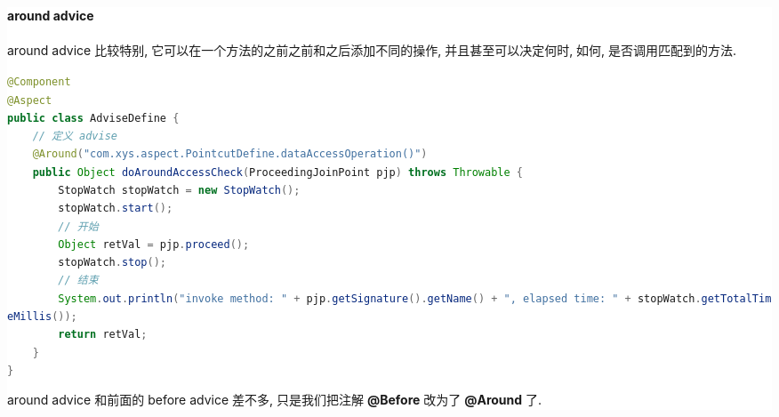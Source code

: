 #### around advice

around advice 比较特别, 它可以在一个方法的之前之前和之后添加不同的操作, 并且甚至可以决定何时, 如何, 是否调用匹配到的方法.

```java
@Component
@Aspect
public class AdviseDefine {
    // 定义 advise
    @Around("com.xys.aspect.PointcutDefine.dataAccessOperation()")
    public Object doAroundAccessCheck(ProceedingJoinPoint pjp) throws Throwable {
        StopWatch stopWatch = new StopWatch();
        stopWatch.start();
        // 开始
        Object retVal = pjp.proceed();
        stopWatch.stop();
        // 结束
        System.out.println("invoke method: " + pjp.getSignature().getName() + ", elapsed time: " + stopWatch.getTotalTimeMillis());
        return retVal;
    }
}
```

around advice 和前面的 before advice 差不多, 只是我们把注解 **@Before** 改为了 **@Around** 了.
